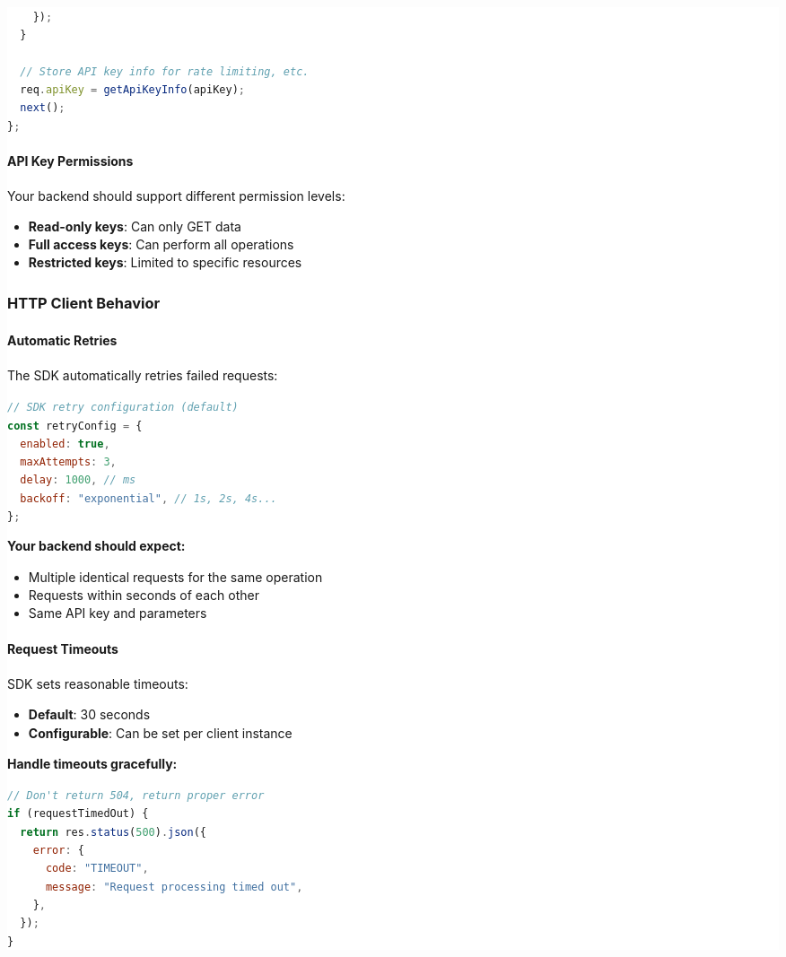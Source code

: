 ```javascript
    });
  }

  // Store API key info for rate limiting, etc.
  req.apiKey = getApiKeyInfo(apiKey);
  next();
};
```

#### API Key Permissions

Your backend should support different permission levels:

- **Read-only keys**: Can only GET data
- **Full access keys**: Can perform all operations
- **Restricted keys**: Limited to specific resources

### HTTP Client Behavior

#### Automatic Retries

The SDK automatically retries failed requests:

```javascript
// SDK retry configuration (default)
const retryConfig = {
  enabled: true,
  maxAttempts: 3,
  delay: 1000, // ms
  backoff: "exponential", // 1s, 2s, 4s...
};
```

**Your backend should expect:**

- Multiple identical requests for the same operation
- Requests within seconds of each other
- Same API key and parameters

#### Request Timeouts

SDK sets reasonable timeouts:

- **Default**: 30 seconds
- **Configurable**: Can be set per client instance

**Handle timeouts gracefully:**

```javascript
// Don't return 504, return proper error
if (requestTimedOut) {
  return res.status(500).json({
    error: {
      code: "TIMEOUT",
      message: "Request processing timed out",
    },
  });
}
```
